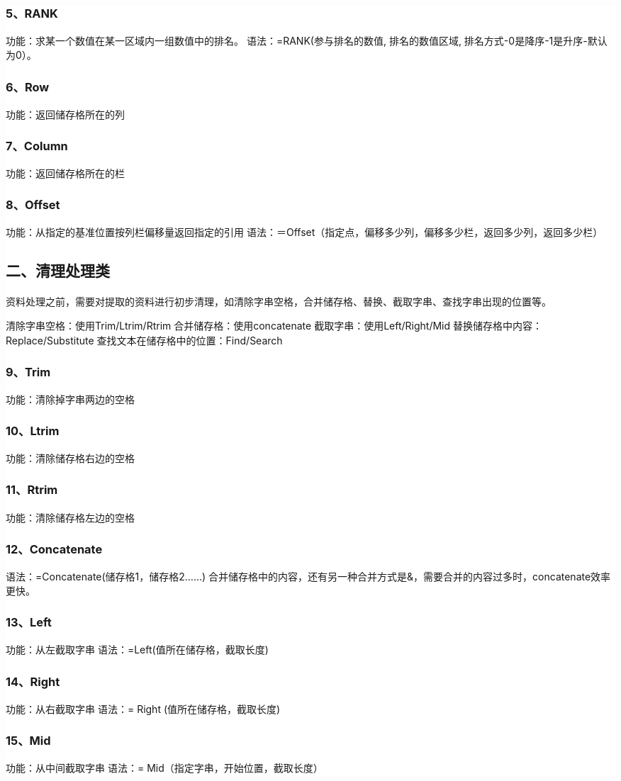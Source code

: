 ### 5、RANK
功能：求某一个数值在某一区域内一组数值中的排名。
语法：=RANK(参与排名的数值, 排名的数值区域, 排名方式-0是降序-1是升序-默认为0）。

### 6、Row
功能：返回储存格所在的列

### 7、Column
功能：返回储存格所在的栏

### 8、Offset
功能：从指定的基准位置按列栏偏移量返回指定的引用
语法：＝Offset（指定点，偏移多少列，偏移多少栏，返回多少列，返回多少栏）

## 二、清理处理类
资料处理之前，需要对提取的资料进行初步清理，如清除字串空格，合并储存格、替换、截取字串、查找字串出现的位置等。

清除字串空格：使用Trim/Ltrim/Rtrim
合并储存格：使用concatenate
截取字串：使用Left/Right/Mid
替换储存格中内容：Replace/Substitute
查找文本在储存格中的位置：Find/Search

### 9、Trim
功能：清除掉字串两边的空格

### 10、Ltrim
功能：清除储存格右边的空格

### 11、Rtrim
功能：清除储存格左边的空格

### 12、Concatenate
语法：=Concatenate(储存格1，储存格2……)
合并储存格中的内容，还有另一种合并方式是&，需要合并的内容过多时，concatenate效率更快。

### 13、Left
功能：从左截取字串
语法：=Left(值所在储存格，截取长度)

### 14、Right
功能：从右截取字串
语法：= Right (值所在储存格，截取长度)

### 15、Mid
功能：从中间截取字串
语法：= Mid（指定字串，开始位置，截取长度）
